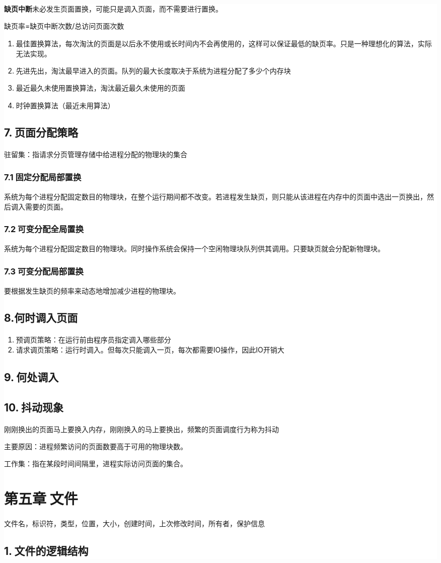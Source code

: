 **缺页中断**未必发生页面置换，可能只是调入页面，而不需要进行置换。

缺页率=缺页中断次数/总访问页面次数

1. 最佳置换算法，每次淘汰的页面是以后永不使用或长时间内不会再使用的，这样可以保证最低的缺页率。只是一种理想化的算法，实际无法实现。

2. 先进先出，淘汰最早进入的页面。队列的最大长度取决于系统为进程分配了多少个内存块

3. 最近最久未使用置换算法，淘汰最近最久未使用的页面

4. 时钟置换算法（最近未用算法）

    

## 7. 页面分配策略

驻留集：指请求分页管理存储中给进程分配的物理块的集合

### 7.1 固定分配局部置换

系统为每个进程分配固定数目的物理块，在整个运行期间都不改变。若进程发生缺页，则只能从该进程在内存中的页面中选出一页换出，然后调入需要的页面。

### 7.2 可变分配全局置换

系统为每个进程分配固定数目的物理块。同时操作系统会保持一个空闲物理块队列供其调用。只要缺页就会分配新物理块。

### 7.3 可变分配局部置换

要根据发生缺页的频率来动态地增加减少进程的物理块。

## 8.何时调入页面

1. 预调页策略：在运行前由程序员指定调入哪些部分
2. 请求调页策略：运行时调入。但每次只能调入一页，每次都需要IO操作，因此IO开销大

## 9. 何处调入

## 10. 抖动现象

刚刚换出的页面马上要换入内存，刚刚换入的马上要换出，频繁的页面调度行为称为抖动 

主要原因：进程频繁访问的页面数要高于可用的物理块数。

工作集：指在某段时间间隔里，进程实际访问页面的集合。

# 第五章 文件

文件名，标识符，类型，位置，大小，创建时间，上次修改时间，所有者，保护信息

## 1. 文件的逻辑结构

